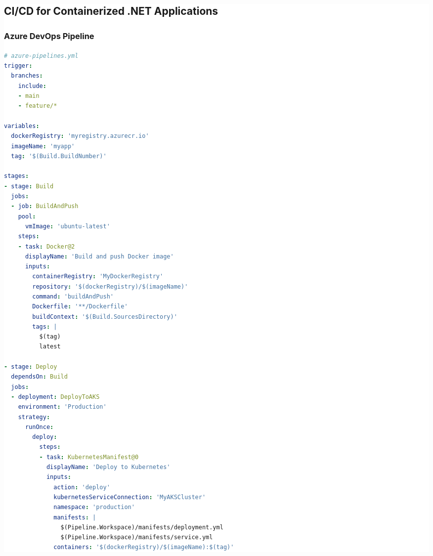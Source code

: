 ## CI/CD for Containerized .NET Applications

### Azure DevOps Pipeline

```yaml
# azure-pipelines.yml
trigger:
  branches:
    include:
    - main
    - feature/*

variables:
  dockerRegistry: 'myregistry.azurecr.io'
  imageName: 'myapp'
  tag: '$(Build.BuildNumber)'

stages:
- stage: Build
  jobs:
  - job: BuildAndPush
    pool:
      vmImage: 'ubuntu-latest'
    steps:
    - task: Docker@2
      displayName: 'Build and push Docker image'
      inputs:
        containerRegistry: 'MyDockerRegistry'
        repository: '$(dockerRegistry)/$(imageName)'
        command: 'buildAndPush'
        Dockerfile: '**/Dockerfile'
        buildContext: '$(Build.SourcesDirectory)'
        tags: |
          $(tag)
          latest

- stage: Deploy
  dependsOn: Build
  jobs:
  - deployment: DeployToAKS
    environment: 'Production'
    strategy:
      runOnce:
        deploy:
          steps:
          - task: KubernetesManifest@0
            displayName: 'Deploy to Kubernetes'
            inputs:
              action: 'deploy'
              kubernetesServiceConnection: 'MyAKSCluster'
              namespace: 'production'
              manifests: |
                $(Pipeline.Workspace)/manifests/deployment.yml
                $(Pipeline.Workspace)/manifests/service.yml
              containers: '$(dockerRegistry)/$(imageName):$(tag)'
```
